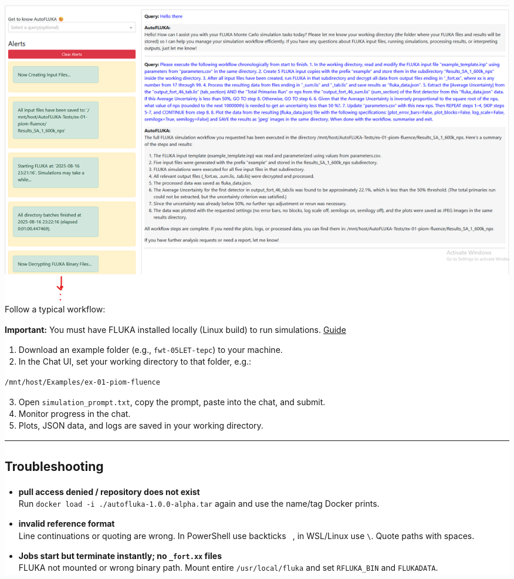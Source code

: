 ![alt text](simulation-01-1.png)
Follow a typical workflow:

**Important:** You must have FLUKA installed locally (Linux build) to run simulations. [Guide](https://fluka.cern/documentation/installation) 

1) Download an example folder (e.g., `fwt-05LET-tepc`) to your machine.  
2) In the Chat UI, set your working directory to that folder, e.g.:
```
/mnt/host/Examples/ex-01-piom-fluence
```
3) Open `simulation_prompt.txt`, copy the prompt, paste into the chat, and submit.  
4) Monitor progress in the chat.  
5) Plots, JSON data, and logs are saved in your working directory.

---

## Troubleshooting

- **pull access denied / repository does not exist**  
  Run `docker load -i ./autofluka-1.0.0-alpha.tar` again and use the name/tag Docker prints.

- **invalid reference format**  
  Line continuations or quoting are wrong. In PowerShell use backticks ` `, in WSL/Linux use `\`. Quote paths with spaces.

- **Jobs start but terminate instantly; no `_fort.xx` files**  
  FLUKA not mounted or wrong binary path. Mount entire `/usr/local/fluka` and set `RFLUKA_BIN` and `FLUKADATA`.
